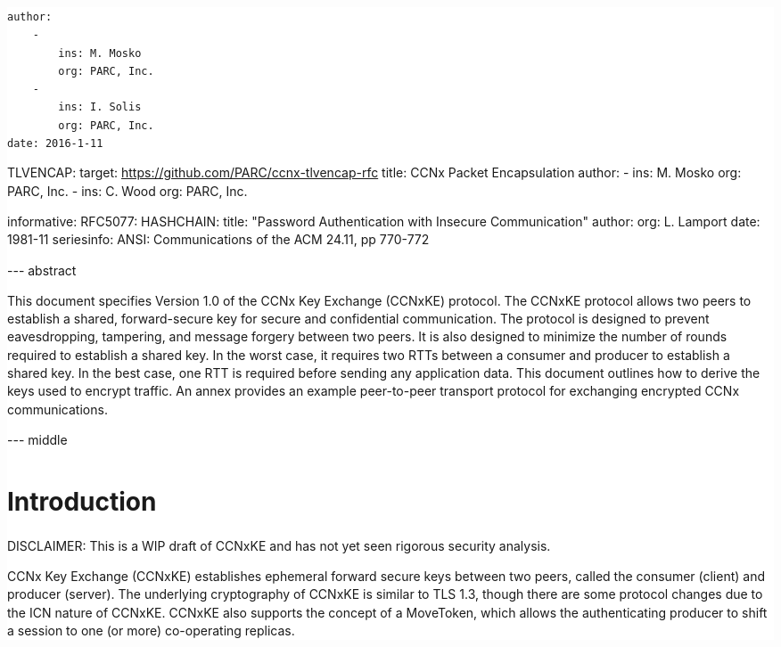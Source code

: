     author:
        -
            ins: M. Mosko
            org: PARC, Inc.
        -
            ins: I. Solis
            org: PARC, Inc.
    date: 2016-1-11
  TLVENCAP:
    target: https://github.com/PARC/ccnx-tlvencap-rfc
    title: CCNx Packet Encapsulation
    author:
        -
            ins: M. Mosko
            org: PARC, Inc.
        -
            ins: C. Wood
            org: PARC, Inc.

informative:
  RFC5077: 
  HASHCHAIN:
      title: "Password Authentication with Insecure Communication"
      author:
        org: L. Lamport
      date: 1981-11
      seriesinfo:
        ANSI: Communications of the ACM 24.11, pp 770-772

--- abstract

This document specifies Version 1.0 of the CCNx Key Exchange (CCNxKE) protocol.
The CCNxKE protocol allows two peers to establish a shared, forward-secure key
for secure and confidential communication. The protocol is designed to prevent
eavesdropping, tampering, and message forgery between two peers. It is also
designed to minimize the number of rounds required to establish a shared key.
In the worst case, it requires two RTTs between a consumer and producer to establish
a shared key. In the best case, one RTT is required before sending any application
data. This document outlines how to derive the keys used to encrypt traffic.
An annex provides an example peer-to-peer transport protocol for exchanging
encrypted CCNx communications.

--- middle

#  Introduction

DISCLAIMER: This is a WIP draft of CCNxKE and has not yet seen rigorous security analysis.

CCNx Key Exchange (CCNxKE) establishes ephemeral forward secure keys between two peers,
called the consumer (client) and producer (server).  The underlying cryptography of
CCNxKE is similar to TLS 1.3, though there are some protocol changes due to the ICN nature
of CCNxKE.  CCNxKE also supports the concept of a MoveToken, which allows the authenticating
producer to shift a session to one (or more) co-operating replicas.  
